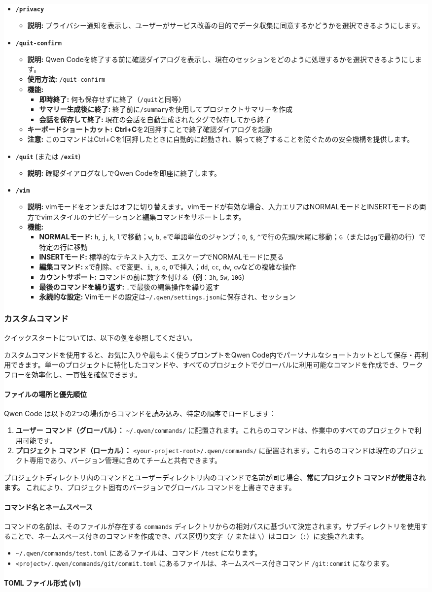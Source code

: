 - **`/privacy`**
  - **説明:** プライバシー通知を表示し、ユーザーがサービス改善の目的でデータ収集に同意するかどうかを選択できるようにします。

- **`/quit-confirm`**
  - **説明:** Qwen Codeを終了する前に確認ダイアログを表示し、現在のセッションをどのように処理するかを選択できるようにします。
  - **使用方法:** `/quit-confirm`
  - **機能:**
    - **即時終了:** 何も保存せずに終了（`/quit`と同等）
    - **サマリー生成後に終了:** 終了前に`/summary`を使用してプロジェクトサマリーを作成
    - **会話を保存して終了:** 現在の会話を自動生成されたタグで保存してから終了
  - **キーボードショートカット:** **Ctrl+C**を2回押すことで終了確認ダイアログを起動
  - **注意:** このコマンドはCtrl+Cを1回押したときに自動的に起動され、誤って終了することを防ぐための安全機構を提供します。

- **`/quit`** (または **`/exit`**)
  - **説明:** 確認ダイアログなしでQwen Codeを即座に終了します。

- **`/vim`**
  - **説明:** vimモードをオンまたはオフに切り替えます。vimモードが有効な場合、入力エリアはNORMALモードとINSERTモードの両方でvimスタイルのナビゲーションと編集コマンドをサポートします。
  - **機能:**
    - **NORMALモード:** `h`, `j`, `k`, `l`で移動；`w`, `b`, `e`で単語単位のジャンプ；`0`, `$`, `^`で行の先頭/末尾に移動；`G`（または`gg`で最初の行）で特定の行に移動
    - **INSERTモード:** 標準的なテキスト入力で、エスケープでNORMALモードに戻る
    - **編集コマンド:** `x`で削除、`c`で変更、`i`, `a`, `o`, `O`で挿入；`dd`, `cc`, `dw`, `cw`などの複雑な操作
    - **カウントサポート:** コマンドの前に数字を付ける（例：`3h`, `5w`, `10G`）
    - **最後のコマンドを繰り返す:** `.`で最後の編集操作を繰り返す
    - **永続的な設定:** Vimモードの設定は`~/.qwen/settings.json`に保存され、セッション

### カスタムコマンド

クイックスタートについては、以下の[例](#example-a-pure-function-refactoring-command)を参照してください。

カスタムコマンドを使用すると、お気に入りや最もよく使うプロンプトをQwen Code内でパーソナルなショートカットとして保存・再利用できます。単一のプロジェクトに特化したコマンドや、すべてのプロジェクトでグローバルに利用可能なコマンドを作成でき、ワークフローを効率化し、一貫性を確保できます。

#### ファイルの場所と優先順位

Qwen Code は以下の2つの場所からコマンドを読み込み、特定の順序でロードします：

1.  **ユーザー コマンド（グローバル）：** `~/.qwen/commands/` に配置されます。これらのコマンドは、作業中のすべてのプロジェクトで利用可能です。
2.  **プロジェクト コマンド（ローカル）：** `<your-project-root>/.qwen/commands/` に配置されます。これらのコマンドは現在のプロジェクト専用であり、バージョン管理に含めてチームと共有できます。

プロジェクトディレクトリ内のコマンドとユーザーディレクトリ内のコマンドで名前が同じ場合、**常にプロジェクト コマンドが使用されます。** これにより、プロジェクト固有のバージョンでグローバル コマンドを上書きできます。

#### コマンド名とネームスペース

コマンドの名前は、そのファイルが存在する `commands` ディレクトリからの相対パスに基づいて決定されます。サブディレクトリを使用することで、ネームスペース付きのコマンドを作成でき、パス区切り文字（`/` または `\`）はコロン（`:`）に変換されます。

- `~/.qwen/commands/test.toml` にあるファイルは、コマンド `/test` になります。
- `<project>/.qwen/commands/git/commit.toml` にあるファイルは、ネームスペース付きコマンド `/git:commit` になります。

#### TOML ファイル形式 (v1)
